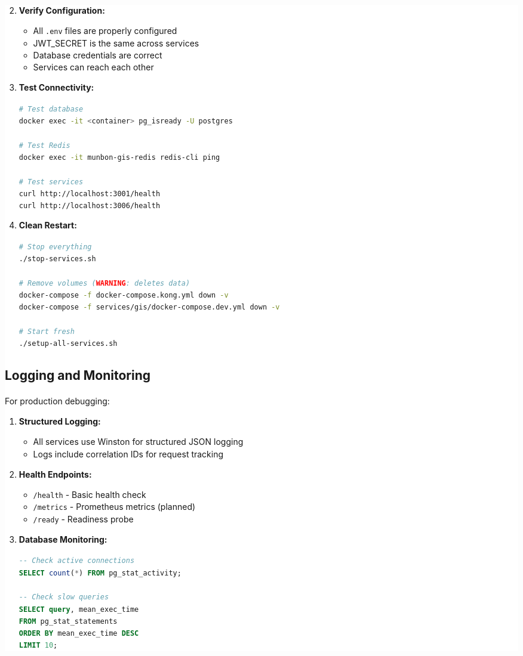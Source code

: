 2. **Verify Configuration:**
   - All `.env` files are properly configured
   - JWT_SECRET is the same across services
   - Database credentials are correct
   - Services can reach each other

3. **Test Connectivity:**
   ```bash
   # Test database
   docker exec -it <container> pg_isready -U postgres
   
   # Test Redis
   docker exec -it munbon-gis-redis redis-cli ping
   
   # Test services
   curl http://localhost:3001/health
   curl http://localhost:3006/health
   ```

4. **Clean Restart:**
   ```bash
   # Stop everything
   ./stop-services.sh
   
   # Remove volumes (WARNING: deletes data)
   docker-compose -f docker-compose.kong.yml down -v
   docker-compose -f services/gis/docker-compose.dev.yml down -v
   
   # Start fresh
   ./setup-all-services.sh
   ```

## Logging and Monitoring

For production debugging:

1. **Structured Logging:**
   - All services use Winston for structured JSON logging
   - Logs include correlation IDs for request tracking

2. **Health Endpoints:**
   - `/health` - Basic health check
   - `/metrics` - Prometheus metrics (planned)
   - `/ready` - Readiness probe

3. **Database Monitoring:**
   ```sql
   -- Check active connections
   SELECT count(*) FROM pg_stat_activity;
   
   -- Check slow queries
   SELECT query, mean_exec_time 
   FROM pg_stat_statements 
   ORDER BY mean_exec_time DESC 
   LIMIT 10;
   ```